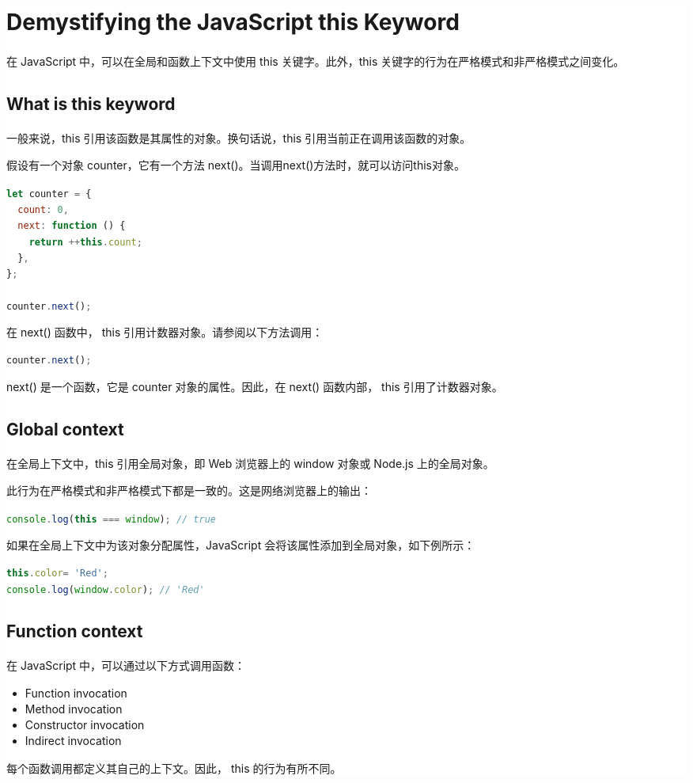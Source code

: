 # Demystifying the JavaScript this Keyword

在 JavaScript 中，可以在全局和函数上下文中使用 this 关键字。此外，this 关键字的行为在严格模式和非严格模式之间变化。

## What is this keyword

一般来说，this 引用该函数是其属性的对象。换句话说，this 引用当前正在调用该函数的对象。

假设有一个对象 counter，它有一个方法 next()。当调用next()方法时，就可以访问this对象。

```js
let counter = {
  count: 0,
  next: function () {
    return ++this.count;
  },
};

counter.next();
```

在 next() 函数中， this 引用计数器对象。请参阅以下方法调用：

```js
counter.next();
```

next() 是一个函数，它是 counter 对象的属性。因此，在 next() 函数内部， this 引用了计数器对象。

## Global context

在全局上下文中，this 引用全局对象，即 Web 浏览器上的 window 对象或 Node.js 上的全局对象。

此行为在严格模式和非严格模式下都是一致的。这是网络浏览器上的输出：

```js
console.log(this === window); // true
```

如果在全局上下文中为该对象分配属性，JavaScript 会将该属性添加到全局对象，如下例所示：

```js
this.color= 'Red';
console.log(window.color); // 'Red'
```

## Function context

在 JavaScript 中，可以通过以下方式调用函数：

- Function invocation
- Method invocation
- Constructor invocation
- Indirect invocation

每个函数调用都定义其自己的上下文。因此， this 的行为有所不同。
